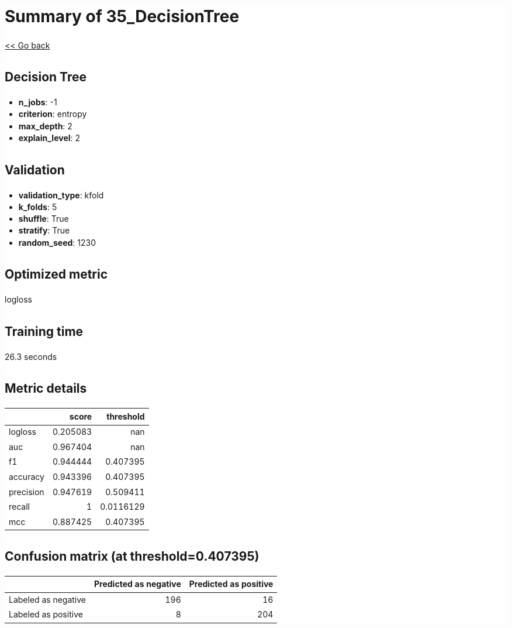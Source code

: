 # Summary of 35_DecisionTree

[<< Go back](../README.md)


## Decision Tree
- **n_jobs**: -1
- **criterion**: entropy
- **max_depth**: 2
- **explain_level**: 2

## Validation
 - **validation_type**: kfold
 - **k_folds**: 5
 - **shuffle**: True
 - **stratify**: True
 - **random_seed**: 1230

## Optimized metric
logloss

## Training time

26.3 seconds

## Metric details
|           |    score |   threshold |
|:----------|---------:|------------:|
| logloss   | 0.205083 | nan         |
| auc       | 0.967404 | nan         |
| f1        | 0.944444 |   0.407395  |
| accuracy  | 0.943396 |   0.407395  |
| precision | 0.947619 |   0.509411  |
| recall    | 1        |   0.0116129 |
| mcc       | 0.887425 |   0.407395  |


## Confusion matrix (at threshold=0.407395)
|                     |   Predicted as negative |   Predicted as positive |
|:--------------------|------------------------:|------------------------:|
| Labeled as negative |                     196 |                      16 |
| Labeled as positive |                       8 |                     204 |
